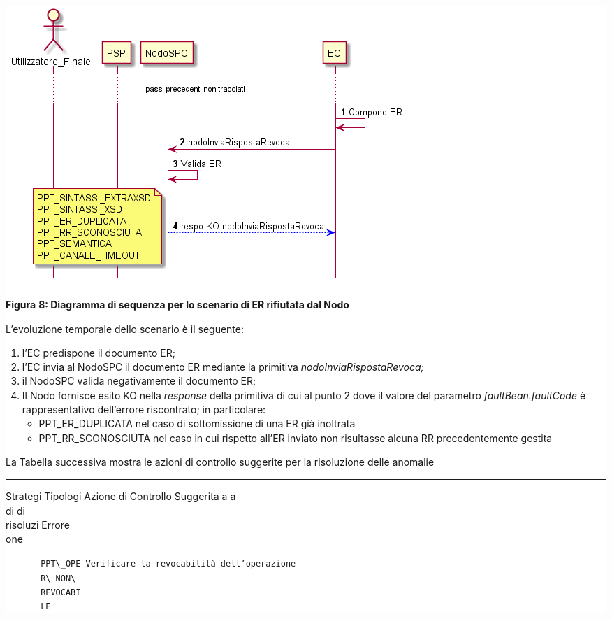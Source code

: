 ![](../diagrams/sdd_err_revoca_rifiutoER.png)

**Figura** **8: Diagramma di sequenza per lo scenario di ER rifiutata
dal Nodo**

L’evoluzione temporale dello scenario è il seguente­:

1.  l’EC predispone il documento ER;
2.  l’EC invia al NodoSPC il documento ER mediante la primitiva
    *nodoInviaRispostaRevoca;*
3.  il NodoSPC valida negativamente il documento ER;
4.  Il Nodo fornisce esito KO nella *response* della primitiva di cui al
    punto 2 dove il valore del parametro *faultBean.faultCode* è
    rappresentativo dell’errore riscontrato; in particolare:
    -   PPT\_ER\_DUPLICATA nel caso di sottomissione di una ER già
        inoltrata
    -   PPT\_RR\_SCONOSCIUTA nel caso in cui rispetto all’ER inviato non
        risultasse alcuna RR precedentemente gestita

La Tabella successiva mostra le azioni di controllo suggerite per la
risoluzione delle anomalie

  -------- -------- ------------------------------------------------------
  Strategi Tipologi Azione di Controllo Suggerita
  a        a        
  di       di       
  risoluzi Errore   
  one               

           PPT\_OPE Verificare la revocabilità dell’operazione
           R\_NON\_ 
           REVOCABI 
           LE       
